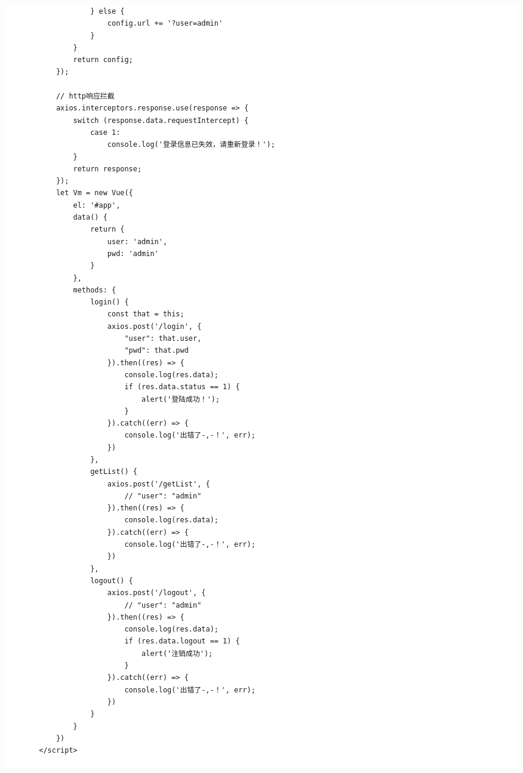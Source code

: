 ```vue
                    } else {
                        config.url += '?user=admin'
                    }
                }
                return config;
            });

            // http响应拦截
            axios.interceptors.response.use(response => {
                switch (response.data.requestIntercept) {
                    case 1:
                        console.log('登录信息已失效，请重新登录！');
                }
                return response;
            });
            let Vm = new Vue({
                el: '#app',
                data() {
                    return {
                        user: 'admin',
                        pwd: 'admin'
                    }
                },
                methods: {
                    login() {
                        const that = this;
                        axios.post('/login', {
                            "user": that.user,
                            "pwd": that.pwd
                        }).then((res) => {
                            console.log(res.data);
                            if (res.data.status == 1) {
                                alert('登陆成功！');
                            }
                        }).catch((err) => {
                            console.log('出错了-,-！', err);
                        })
                    },
                    getList() {
                        axios.post('/getList', {
                            // "user": "admin"
                        }).then((res) => {
                            console.log(res.data);
                        }).catch((err) => {
                            console.log('出错了-,-！', err);
                        })
                    },
                    logout() {
                        axios.post('/logout', {
                            // "user": "admin"
                        }).then((res) => {
                            console.log(res.data);
                            if (res.data.logout == 1) {
                                alert('注销成功');
                            }
                        }).catch((err) => {
                            console.log('出错了-,-！', err);
                        })
                    }
                }
            })
        </script>
        
```